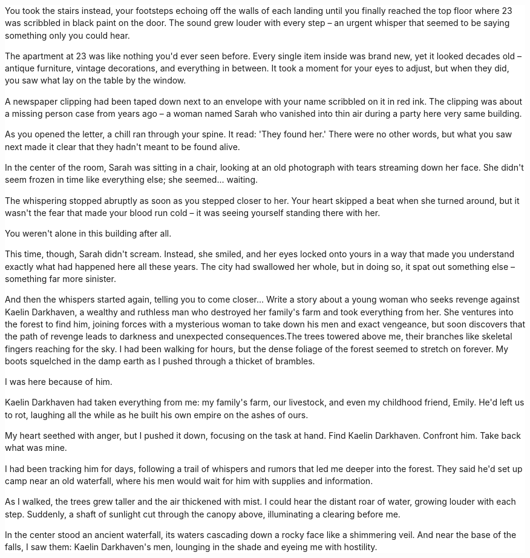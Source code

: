 You took the stairs instead, your footsteps echoing off the walls of each landing until you finally reached the top floor where 23 was scribbled in black paint on the door. The sound grew louder with every step – an urgent whisper that seemed to be saying something only you could hear.

The apartment at 23 was like nothing you'd ever seen before. Every single item inside was brand new, yet it looked decades old – antique furniture, vintage decorations, and everything in between. It took a moment for your eyes to adjust, but when they did, you saw what lay on the table by the window.

A newspaper clipping had been taped down next to an envelope with your name scribbled on it in red ink. The clipping was about a missing person case from years ago – a woman named Sarah who vanished into thin air during a party here very same building.

As you opened the letter, a chill ran through your spine. It read: 'They found her.' There were no other words, but what you saw next made it clear that they hadn't meant to be found alive.

In the center of the room, Sarah was sitting in a chair, looking at an old photograph with tears streaming down her face. She didn't seem frozen in time like everything else; she seemed... waiting.

The whispering stopped abruptly as soon as you stepped closer to her. Your heart skipped a beat when she turned around, but it wasn't the fear that made your blood run cold – it was seeing yourself standing there with her.

You weren't alone in this building after all.

This time, though, Sarah didn't scream. Instead, she smiled, and her eyes locked onto yours in a way that made you understand exactly what had happened here all these years. The city had swallowed her whole, but in doing so, it spat out something else – something far more sinister.

And then the whispers started again, telling you to come closer...<end>
Write a story about a young woman who seeks revenge against Kaelin Darkhaven, a wealthy and ruthless man who destroyed her family's farm and took everything from her. She ventures into the forest to find him, joining forces with a mysterious woman to take down his men and exact vengeance, but soon discovers that the path of revenge leads to darkness and unexpected consequences.<start>The trees towered above me, their branches like skeletal fingers reaching for the sky. I had been walking for hours, but the dense foliage of the forest seemed to stretch on forever. My boots squelched in the damp earth as I pushed through a thicket of brambles.

I was here because of him.

Kaelin Darkhaven had taken everything from me: my family's farm, our livestock, and even my childhood friend, Emily. He'd left us to rot, laughing all the while as he built his own empire on the ashes of ours.

My heart seethed with anger, but I pushed it down, focusing on the task at hand. Find Kaelin Darkhaven. Confront him. Take back what was mine.

I had been tracking him for days, following a trail of whispers and rumors that led me deeper into the forest. They said he'd set up camp near an old waterfall, where his men would wait for him with supplies and information.

As I walked, the trees grew taller and the air thickened with mist. I could hear the distant roar of water, growing louder with each step. Suddenly, a shaft of sunlight cut through the canopy above, illuminating a clearing before me.

In the center stood an ancient waterfall, its waters cascading down a rocky face like a shimmering veil. And near the base of the falls, I saw them: Kaelin Darkhaven's men, lounging in the shade and eyeing me with hostility.
